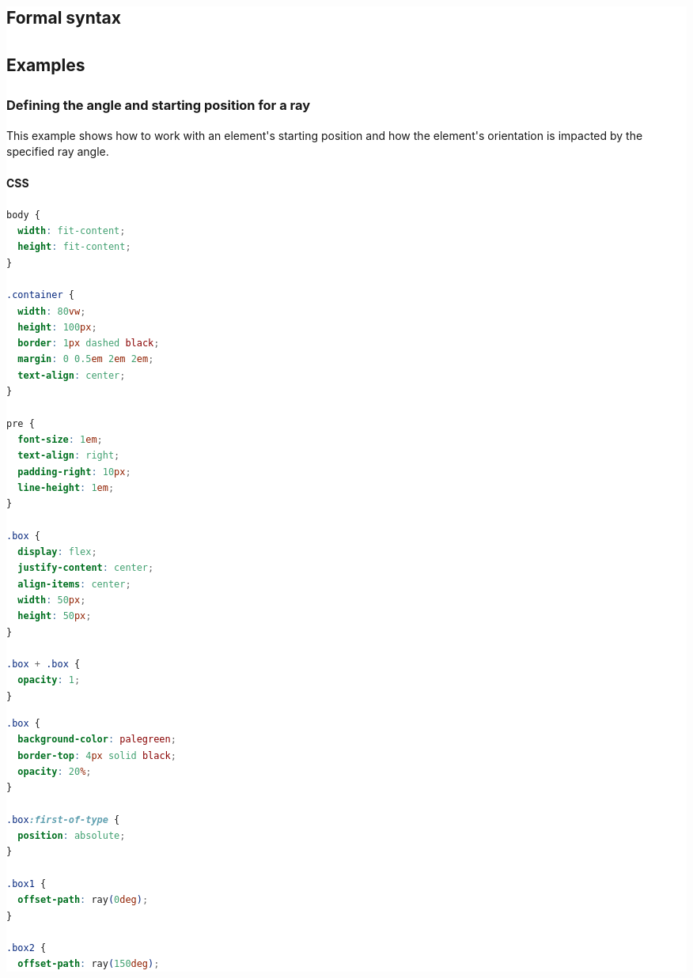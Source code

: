 ## Formal syntax



## Examples

### Defining the angle and starting position for a ray

This example shows how to work with an element's starting position and how the element's orientation is impacted by the specified ray angle.

#### CSS

```css hidden
body {
  width: fit-content;
  height: fit-content;
}

.container {
  width: 80vw;
  height: 100px;
  border: 1px dashed black;
  margin: 0 0.5em 2em 2em;
  text-align: center;
}

pre {
  font-size: 1em;
  text-align: right;
  padding-right: 10px;
  line-height: 1em;
}

.box {
  display: flex;
  justify-content: center;
  align-items: center;
  width: 50px;
  height: 50px;
}

.box + .box {
  opacity: 1;
}
```

```css
.box {
  background-color: palegreen;
  border-top: 4px solid black;
  opacity: 20%;
}

.box:first-of-type {
  position: absolute;
}

.box1 {
  offset-path: ray(0deg);
}

.box2 {
  offset-path: ray(150deg);
```